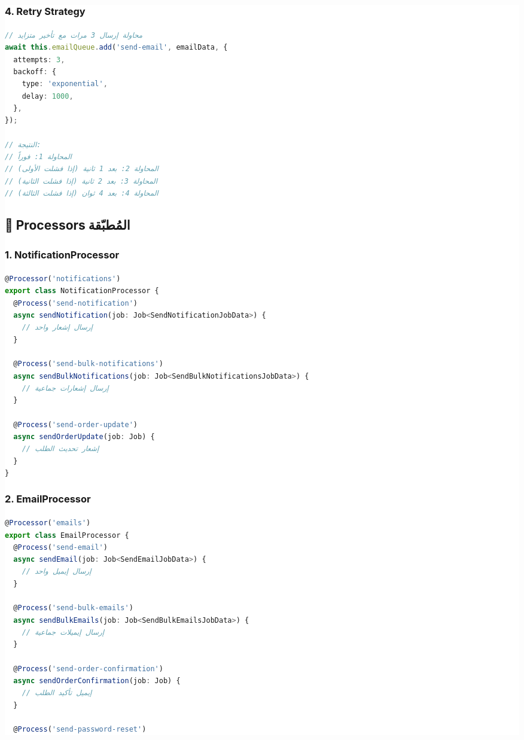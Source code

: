 ### 4. Retry Strategy

```typescript
// محاولة إرسال 3 مرات مع تأخير متزايد
await this.emailQueue.add('send-email', emailData, {
  attempts: 3,
  backoff: {
    type: 'exponential',
    delay: 1000,
  },
});

// النتيجة:
// المحاولة 1: فوراً
// المحاولة 2: بعد 1 ثانية (إذا فشلت الأولى)
// المحاولة 3: بعد 2 ثانية (إذا فشلت الثانية)
// المحاولة 4: بعد 4 ثوان (إذا فشلت الثالثة)
```

## 📝 Processors المُطبّقة

### 1. NotificationProcessor

```typescript
@Processor('notifications')
export class NotificationProcessor {
  @Process('send-notification')
  async sendNotification(job: Job<SendNotificationJobData>) {
    // إرسال إشعار واحد
  }

  @Process('send-bulk-notifications')
  async sendBulkNotifications(job: Job<SendBulkNotificationsJobData>) {
    // إرسال إشعارات جماعية
  }

  @Process('send-order-update')
  async sendOrderUpdate(job: Job) {
    // إشعار تحديث الطلب
  }
}
```

### 2. EmailProcessor

```typescript
@Processor('emails')
export class EmailProcessor {
  @Process('send-email')
  async sendEmail(job: Job<SendEmailJobData>) {
    // إرسال إيميل واحد
  }

  @Process('send-bulk-emails')
  async sendBulkEmails(job: Job<SendBulkEmailsJobData>) {
    // إرسال إيميلات جماعية
  }

  @Process('send-order-confirmation')
  async sendOrderConfirmation(job: Job) {
    // إيميل تأكيد الطلب
  }

  @Process('send-password-reset')
```